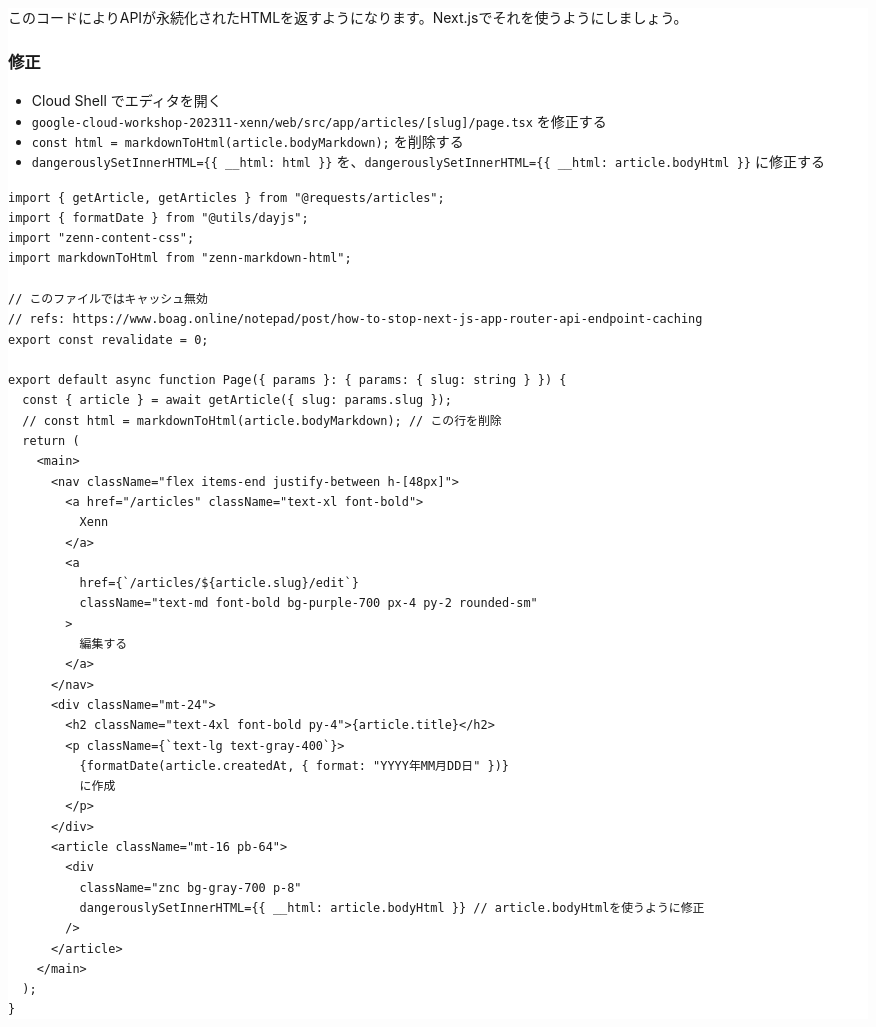 このコードによりAPIが永続化されたHTMLを返すようになります。Next.jsでそれを使うようにしましょう。

### **修正**

- Cloud Shell でエディタを開く
- `google-cloud-workshop-202311-xenn/web/src/app/articles/[slug]/page.tsx` を修正する
- `const html = markdownToHtml(article.bodyMarkdown);` を削除する
- `dangerouslySetInnerHTML={{ __html: html }}` を、`dangerouslySetInnerHTML={{ __html: article.bodyHtml }}` に修正する

```tsx diff
import { getArticle, getArticles } from "@requests/articles";
import { formatDate } from "@utils/dayjs";
import "zenn-content-css";
import markdownToHtml from "zenn-markdown-html";

// このファイルではキャッシュ無効
// refs: https://www.boag.online/notepad/post/how-to-stop-next-js-app-router-api-endpoint-caching
export const revalidate = 0;

export default async function Page({ params }: { params: { slug: string } }) {
  const { article } = await getArticle({ slug: params.slug });
  // const html = markdownToHtml(article.bodyMarkdown); // この行を削除
  return (
    <main>
      <nav className="flex items-end justify-between h-[48px]">
        <a href="/articles" className="text-xl font-bold">
          Xenn
        </a>
        <a
          href={`/articles/${article.slug}/edit`}
          className="text-md font-bold bg-purple-700 px-4 py-2 rounded-sm"
        >
          編集する
        </a>
      </nav>
      <div className="mt-24">
        <h2 className="text-4xl font-bold py-4">{article.title}</h2>
        <p className={`text-lg text-gray-400`}>
          {formatDate(article.createdAt, { format: "YYYY年MM月DD日" })}
          に作成
        </p>
      </div>
      <article className="mt-16 pb-64">
        <div
          className="znc bg-gray-700 p-8"
          dangerouslySetInnerHTML={{ __html: article.bodyHtml }} // article.bodyHtmlを使うように修正
        />
      </article>
    </main>
  );
}
```
